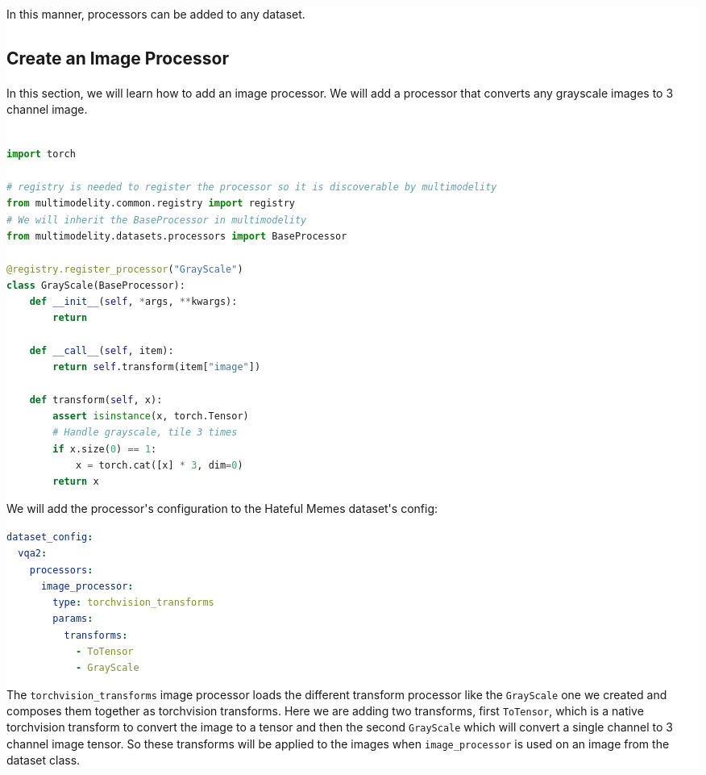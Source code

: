 In this manner, processors can be added to any dataset.

## Create an Image Processor

In this section, we will learn how to add an image processor. We will add a processor that converts any grayscale images to 3 channel image.

```python

import torch

# registry is needed to register the processor so it is discoverable by multimodelity
from multimodelity.common.registry import registry
# We will inherit the BaseProcessor in multimodelity
from multimodelity.datasets.processors import BaseProcessor

@registry.register_processor("GrayScale")
class GrayScale(BaseProcessor):
    def __init__(self, *args, **kwargs):
        return

    def __call__(self, item):
        return self.transform(item["image"])

    def transform(self, x):
        assert isinstance(x, torch.Tensor)
        # Handle grayscale, tile 3 times
        if x.size(0) == 1:
            x = torch.cat([x] * 3, dim=0)
        return x

```

We will add the processor's configuration to the Hateful Memes dataset's config:

```yaml
dataset_config:
  vqa2:
    processors:
      image_processor:
        type: torchvision_transforms
        params:
          transforms:
            - ToTensor
            - GrayScale
```

The `torchvision_transforms` image processor loads the different transform processor like the `GrayScale` one we created and composes them together as torchvision transforms. Here we are adding two transforms, first `ToTensor`, which is a native torchvision transform to convert the image to a tensor and then the second `GrayScale` which will convert a single channel to 3 channel image tensor. So these transforms will be applied to the images when `image_processor` is used on an image from the dataset class.
